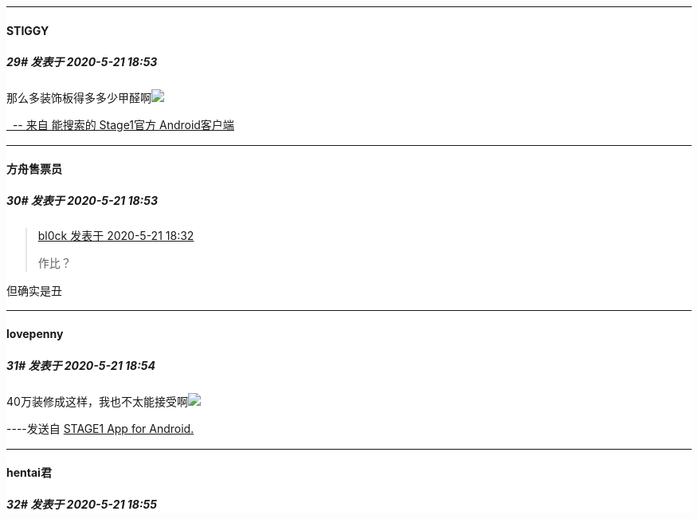 



*****

####  STIGGY  
##### 29#       发表于 2020-5-21 18:53




那么多装饰板得多多少甲醛啊<img src="https://static.saraba1st.com/image/smiley/face2017/028.png" referrerpolicy="no-referrer">

[  -- 来自 能搜索的 Stage1官方 Android客户端](https://www.coolapk.com/apk/140634)







*****

####  方舟售票员  
##### 30#       发表于 2020-5-21 18:53



<blockquote><a href="httphttps://bbs.saraba1st.com/2b/forum.php?mod=redirect&amp;goto=findpost&amp;pid=47504192&amp;ptid=1936762" target="_blank">bl0ck 发表于 2020-5-21 18:32</a>

作比？</blockquote>
但确实是丑







*****

####  lovepenny  
##### 31#       发表于 2020-5-21 18:54




40万装修成这样，我也不太能接受啊<img src="https://static.saraba1st.com/image/smiley/face2017/053.png" referrerpolicy="no-referrer">


----发送自 [STAGE1 App for Android.](http://stage1.5j4m.com/?1.33)







*****

####  hentai君  
##### 32#       发表于 2020-5-21 18:55


